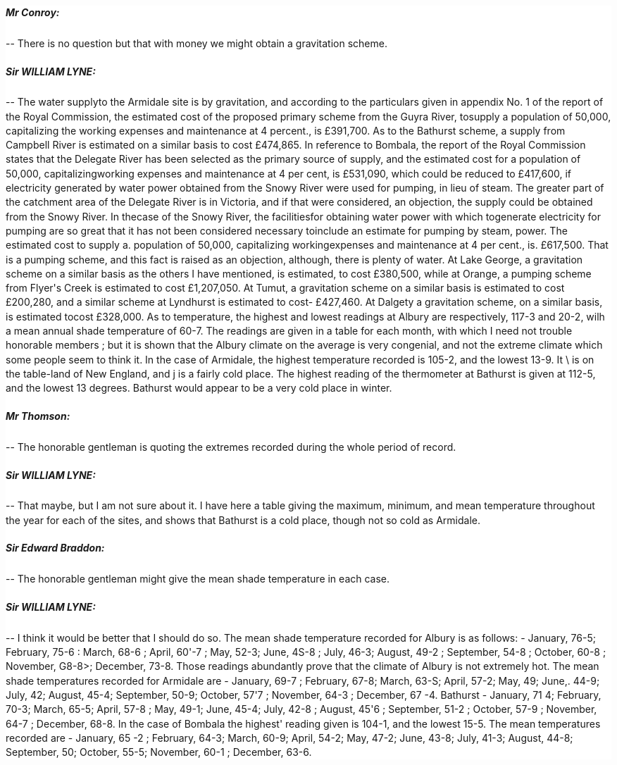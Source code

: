 ##### Mr Conroy:

-- There is no question but that with money we might obtain a gravitation scheme. 

##### Sir WILLIAM LYNE:

-- The water supplyto the Armidale site is by gravitation, and according to the particulars given in appendix No. 1 of the report of the Royal Commission, the estimated cost of the proposed primary scheme from the Guyra River, tosupply a population of 50,000, capitalizing the working expenses and maintenance at 4 percent., is £391,700. As to the Bathurst scheme, a supply from Campbell River is estimated on a similar basis to cost £474,865. In reference to Bombala, the report of the Royal Commission states that the Delegate River has been selected as the primary source of supply, and the estimated cost for a population of 50,000, capitalizingworking expenses and maintenance at 4 per cent, is £531,090, which could be reduced to £417,600, if electricity generated by water power obtained from the Snowy River were used for pumping, in lieu of steam. The greater part of the catchment area of the Delegate River is in Victoria, and if that were considered, an objection, the supply could be obtained from the Snowy River. In thecase of the Snowy River, the facilitiesfor obtaining water power with which togenerate electricity for pumping are so great that it has not been considered necessary toinclude an estimate for pumping by steam, power. The estimated cost to supply a. population of 50,000, capitalizing workingexpenses and maintenance at 4 per cent., is. £617,500. That is a pumping scheme, and this fact is raised as an objection, although, there is plenty of water. At Lake George, a gravitation scheme on a similar basis as the others I have mentioned, is estimated, to cost £380,500, while at Orange, a pumping scheme from Flyer's Creek is estimated to cost £1,207,050. At Tumut, a gravitation scheme on a similar basis is estimated to cost £200,280, and a similar scheme at Lyndhurst is estimated to cost- £427,460. At Dalgety a gravitation scheme, on a similar basis, is estimated tocost £328,000. As to temperature, the highest and lowest readings at Albury are respectively, 117-3 and 20-2, wilh a mean annual shade temperature of 60-7. The readings are given in a table for each month, with which I need not trouble honorable members ; but it is shown that the Albury climate on the average is very congenial, and not the extreme climate which some people seem to think it. In the case of Armidale, the highest temperature recorded is 105-2, and the lowest 13-9. It \ is on the table-land of New England, and j is a fairly cold place. The highest reading of the thermometer at Bathurst is given at 112-5, and the lowest 13 degrees. Bathurst would appear to be a very cold place in winter. 

##### Mr Thomson:

-- The honorable gentleman is quoting the extremes recorded during the whole period of record. 

##### Sir WILLIAM LYNE:

-- That maybe, but I am not sure about it. I have here a table giving the maximum, minimum, and mean temperature throughout the year for each of the sites, and shows that Bathurst is a cold place, though not so cold as Armidale. 

##### Sir Edward Braddon:

-- The honorable gentleman might give the mean shade temperature in each case. 

##### Sir WILLIAM LYNE:

-- I think it would be better that I should do so. The mean shade temperature recorded for Albury is as follows: - January, 76-5; February, 75-6 : March, 68-6 ; April, 60'-7 ; May, 52-3; June, 4S-8 ; July, 46-3; August, 49-2 ; September, 54-8 ; October, 60-8 ; November, G8-8&gt;; December, 73-8. Those readings abundantly prove that the climate of Albury is not extremely hot. The mean shade temperatures recorded for Armidale are - January, 69-7 ; February, 67-8; March, 63-S; April, 57-2; May, 49; June,. 44-9; July, 42; August, 45-4; September, 50-9; October, 57'7 ; November, 64-3 ; December, 67 -4. Bathurst - January, 71  4;  February, 70-3; March, 65-5; April, 57-8 ; May, 49-1; June, 45-4; July, 42-8 ; August, 45'6 ; September, 51-2 ; October, 57-9 ; November, 64-7 ; December, 68-8. In the case of Bombala the highest' reading given is 104-1, and the lowest 15-5. The mean temperatures recorded are - January, 65 -2 ; February, 64-3; March, 60-9; April, 54-2; May, 47-2; June, 43-8; July, 41-3; August, 44-8; September, 50; October, 55-5; November, 60-1 ; December, 63-6. 
